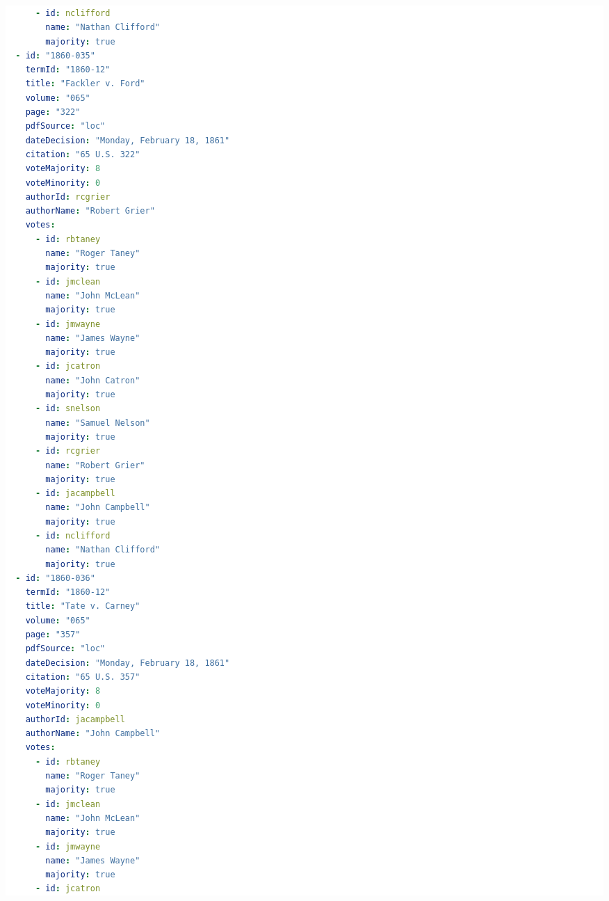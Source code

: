 ```yaml
      - id: nclifford
        name: "Nathan Clifford"
        majority: true
  - id: "1860-035"
    termId: "1860-12"
    title: "Fackler v. Ford"
    volume: "065"
    page: "322"
    pdfSource: "loc"
    dateDecision: "Monday, February 18, 1861"
    citation: "65 U.S. 322"
    voteMajority: 8
    voteMinority: 0
    authorId: rcgrier
    authorName: "Robert Grier"
    votes:
      - id: rbtaney
        name: "Roger Taney"
        majority: true
      - id: jmclean
        name: "John McLean"
        majority: true
      - id: jmwayne
        name: "James Wayne"
        majority: true
      - id: jcatron
        name: "John Catron"
        majority: true
      - id: snelson
        name: "Samuel Nelson"
        majority: true
      - id: rcgrier
        name: "Robert Grier"
        majority: true
      - id: jacampbell
        name: "John Campbell"
        majority: true
      - id: nclifford
        name: "Nathan Clifford"
        majority: true
  - id: "1860-036"
    termId: "1860-12"
    title: "Tate v. Carney"
    volume: "065"
    page: "357"
    pdfSource: "loc"
    dateDecision: "Monday, February 18, 1861"
    citation: "65 U.S. 357"
    voteMajority: 8
    voteMinority: 0
    authorId: jacampbell
    authorName: "John Campbell"
    votes:
      - id: rbtaney
        name: "Roger Taney"
        majority: true
      - id: jmclean
        name: "John McLean"
        majority: true
      - id: jmwayne
        name: "James Wayne"
        majority: true
      - id: jcatron
```